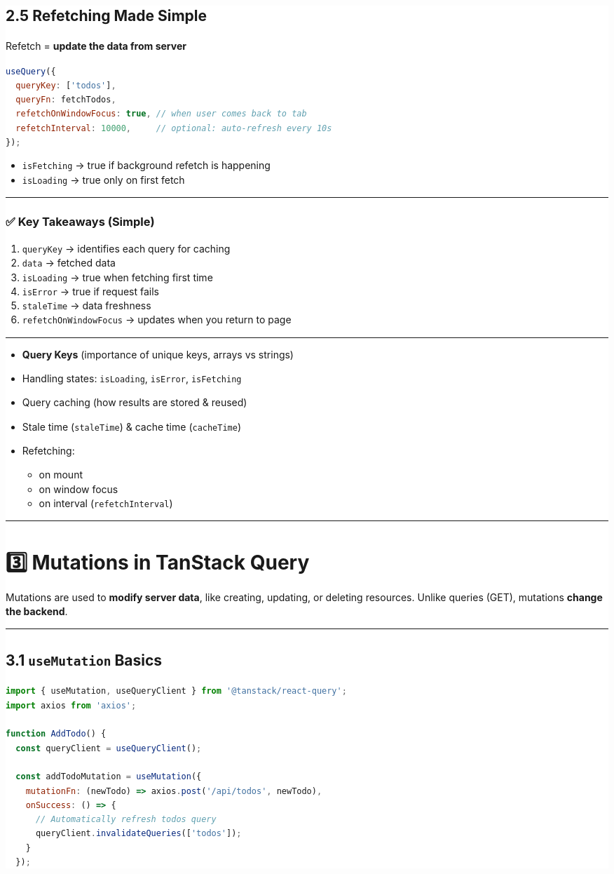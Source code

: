 
## **2.5 Refetching Made Simple**

Refetch = **update the data from server**

```jsx
useQuery({
  queryKey: ['todos'],
  queryFn: fetchTodos,
  refetchOnWindowFocus: true, // when user comes back to tab
  refetchInterval: 10000,     // optional: auto-refresh every 10s
});
```

* `isFetching` → true if background refetch is happening
* `isLoading` → true only on first fetch

---

### ✅ Key Takeaways (Simple)

1. `queryKey` → identifies each query for caching
2. `data` → fetched data
3. `isLoading` → true when fetching first time
4. `isError` → true if request fails
5. `staleTime` → data freshness
6. `refetchOnWindowFocus` → updates when you return to page

---


* **Query Keys** (importance of unique keys, arrays vs strings)
* Handling states: `isLoading`, `isError`, `isFetching`
* Query caching (how results are stored & reused)
* Stale time (`staleTime`) & cache time (`cacheTime`)
* Refetching:

  * on mount
  * on window focus
  * on interval (`refetchInterval`)

---

# 3️⃣ Mutations in TanStack Query

Mutations are used to **modify server data**, like creating, updating, or deleting resources. Unlike queries (GET), mutations **change the backend**.

---

## **3.1 `useMutation` Basics**

```jsx
import { useMutation, useQueryClient } from '@tanstack/react-query';
import axios from 'axios';

function AddTodo() {
  const queryClient = useQueryClient();

  const addTodoMutation = useMutation({
    mutationFn: (newTodo) => axios.post('/api/todos', newTodo),
    onSuccess: () => {
      // Automatically refresh todos query
      queryClient.invalidateQueries(['todos']);
    }
  });
```